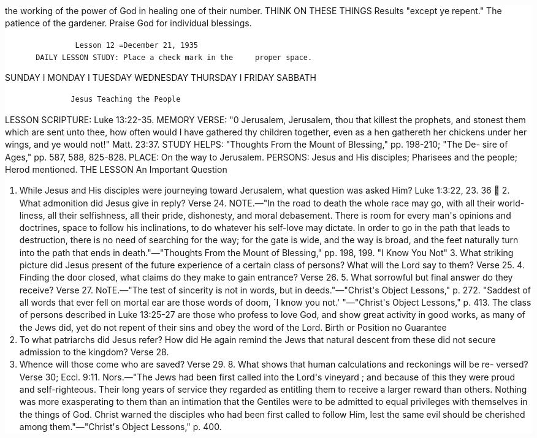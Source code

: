 the working of the power of God in healing one of their number.
                         THINK ON THESE THINGS
   Results "except ye repent."
   The patience of the gardener.
   Praise God for individual blessings.



                    Lesson 12 =December 21, 1935
           DAILY LESSON STUDY: Place a check mark in the     proper space.
  SUNDAY    I MONDAY I TUESDAY WEDNESDAY THURSDAY I            FRIDAY     SABBATH



                   Jesus Teaching the People
LESSON SCRIPTURE: Luke 13:22-35.
MEMORY VERSE: "0 Jerusalem, Jerusalem, thou that killest the prophets, and
  stonest them which are sent unto thee, how often would I have gathered thy children
  together, even as a hen gathereth her chickens under her wings, and ye would not!"
  Matt. 23:37.
STUDY HELPS: "Thoughts From the Mount of Blessing," pp. 198-210; "The De-
  sire of Ages," pp. 587, 588, 825-828.
PLACE: On the way to Jerusalem.
PERSONS: Jesus and His disciples; Pharisees and the people; Herod mentioned.
                                  THE   LESSON
                         An Important Question
  1. While Jesus and His disciples were journeying toward Jerusalem,
what question was asked Him? Luke 1:3:22, 23.
                                         36
    2. What admonition did Jesus give in reply? Verse 24.
    NOTE.—"In the road to death the whole race may go, with all their world-
liness, all their selfishness, all their pride, dishonesty, and moral debasement.
There is room for every man's opinions and doctrines, space to follow his
inclinations, to do whatever his self-love may dictate. In order to go in the
path that leads to destruction, there is no need of searching for the way; for
the gate is wide, and the way is broad, and the feet naturally turn into the
path that ends in death."—"Thoughts From the Mount of Blessing," pp.
198, 199.
                           "I Know You Not"
    3. What striking picture did Jesus present of the future experience of
a certain class of persons? What will the Lord say to them? Verse 25.
    4. Finding the door closed, what claims do they make to gain entrance?
Verse 26.
    5. What sorrowful but final answer do they receive? Verse 27.
    NoTE.—"The test of sincerity is not in words, but in deeds."—"Christ's
Object Lessons," p. 272.
    "Saddest of all words that ever fell on mortal ear are those words of doom,
`I know you not.' "—"Christ's Object Lessons," p. 413.
    The class of persons described in Luke 13:25-27 are those who profess to
love God, and show great activity in good works, as many of the Jews did,
yet do not repent of their sins and obey the word of the Lord.
                 Birth or Position no Guarantee
   6. To what patriarchs did Jesus refer? How did He again remind the
Jews that natural descent from these did not secure admission to the
kingdom? Verse 28.
   7. Whence will those come who are saved? Verse 29.
    8. What shows that human calculations and reckonings will be re-
versed? Verse 30; Eccl. 9:11.
   Nors.—"The Jews had been first called into the Lord's vineyard ; and
because of this they were proud and self-righteous. Their long years of service
they regarded as entitling them to receive a larger reward than others. Nothing
was more exasperating to them than an intimation that the Gentiles were to
be admitted to equal privileges with themselves in the things of God. Christ
warned the disciples who had been first called to follow Him, lest the same
evil should be cherished among them."—"Christ's Object Lessons," p. 400.
